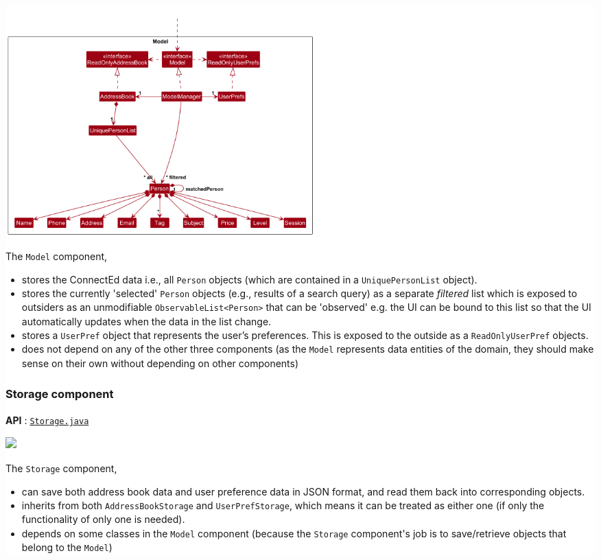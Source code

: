 <img src="images/ModelClassDiagram.png" width="450" />


The `Model` component,

* stores the ConnectEd data i.e., all `Person` objects (which are contained in a `UniquePersonList` object).
* stores the currently 'selected' `Person` objects (e.g., results of a search query) as a separate _filtered_ list which is exposed to outsiders as an unmodifiable `ObservableList<Person>` that can be 'observed' e.g. the UI can be bound to this list so that the UI automatically updates when the data in the list change.
* stores a `UserPref` object that represents the user’s preferences. This is exposed to the outside as a `ReadOnlyUserPref` objects.
* does not depend on any of the other three components (as the `Model` represents data entities of the domain, they should make sense on their own without depending on other components)

### Storage component

**API** : [`Storage.java`](https://github.com/se-edu/addressbook-level3/tree/master/src/main/java/seedu/address/storage/Storage.java)

<img src="images/StorageClassDiagram.png" width="550" />

The `Storage` component,
* can save both address book data and user preference data in JSON format, and read them back into corresponding objects.
* inherits from both `AddressBookStorage` and `UserPrefStorage`, which means it can be treated as either one (if only the functionality of only one is needed).
* depends on some classes in the `Model` component (because the `Storage` component's job is to save/retrieve objects that belong to the `Model`)
